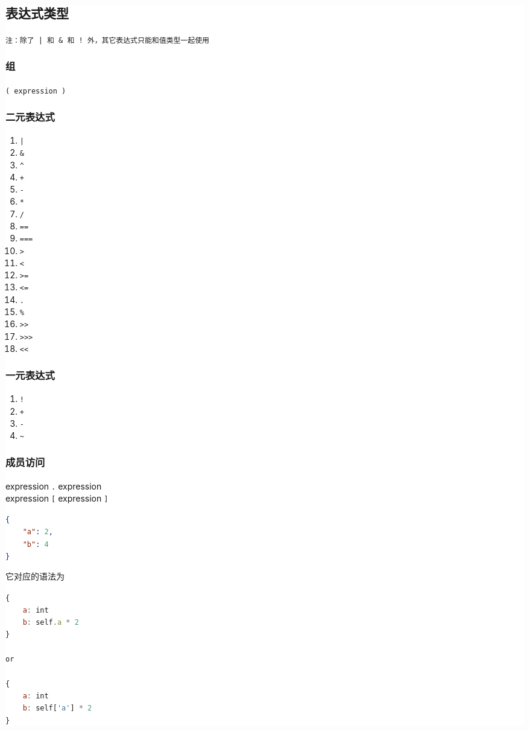 ## 表达式类型

    注：除了 | 和 & 和 ! 外，其它表达式只能和值类型一起使用

### 组

```( expression )```

### 二元表达式

1. ```|```
2. ```&```
3. ```^```
4. ```+```
5. ```-```
6. ```*```
7. ```/```
8. ```==```
9. ```===```
10. ```>```
11. ```<```
12. ```>=```
13. ```<=```
14. ```.```
15. ```%```
16. ```>>```
17. ```>>>```
18. ```<<```

### 一元表达式

1. ```!```
2. ```+```
3. ```-```
4. ```~```

### 成员访问

expression ```.``` expression<br>
expression ```[``` expression ```]```

```json
{
    "a": 2,
    "b": 4
}
```

它对应的语法为

```js
{
    a: int
    b: self.a * 2
}

or

{
    a: int
    b: self['a'] * 2
}
```
